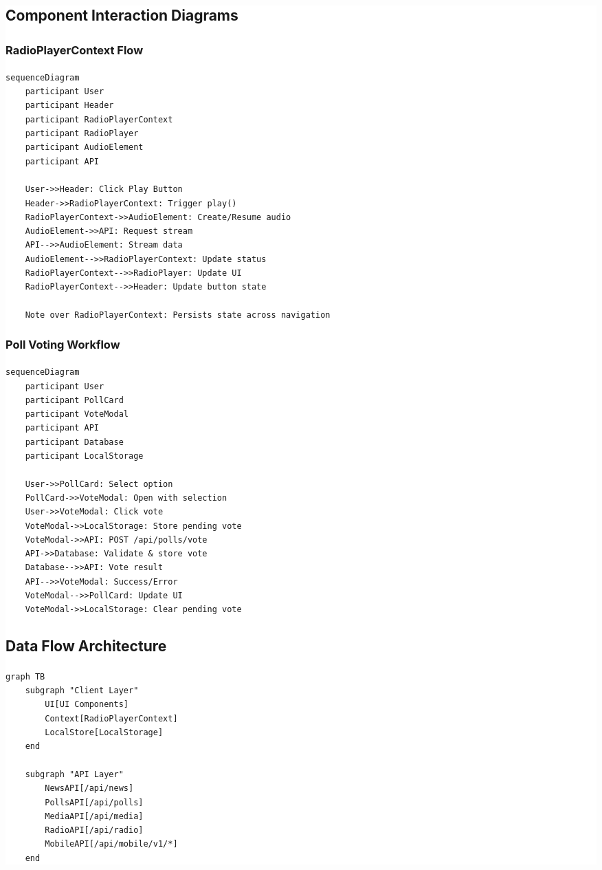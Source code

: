 ## Component Interaction Diagrams

### RadioPlayerContext Flow
```mermaid
sequenceDiagram
    participant User
    participant Header
    participant RadioPlayerContext
    participant RadioPlayer
    participant AudioElement
    participant API

    User->>Header: Click Play Button
    Header->>RadioPlayerContext: Trigger play()
    RadioPlayerContext->>AudioElement: Create/Resume audio
    AudioElement->>API: Request stream
    API-->>AudioElement: Stream data
    AudioElement-->>RadioPlayerContext: Update status
    RadioPlayerContext-->>RadioPlayer: Update UI
    RadioPlayerContext-->>Header: Update button state

    Note over RadioPlayerContext: Persists state across navigation
```

### Poll Voting Workflow
```mermaid
sequenceDiagram
    participant User
    participant PollCard
    participant VoteModal
    participant API
    participant Database
    participant LocalStorage

    User->>PollCard: Select option
    PollCard->>VoteModal: Open with selection
    User->>VoteModal: Click vote
    VoteModal->>LocalStorage: Store pending vote
    VoteModal->>API: POST /api/polls/vote
    API->>Database: Validate & store vote
    Database-->>API: Vote result
    API-->>VoteModal: Success/Error
    VoteModal-->>PollCard: Update UI
    VoteModal->>LocalStorage: Clear pending vote
```

## Data Flow Architecture

```mermaid
graph TB
    subgraph "Client Layer"
        UI[UI Components]
        Context[RadioPlayerContext]
        LocalStore[LocalStorage]
    end

    subgraph "API Layer"
        NewsAPI[/api/news]
        PollsAPI[/api/polls]
        MediaAPI[/api/media]
        RadioAPI[/api/radio]
        MobileAPI[/api/mobile/v1/*]
    end
```